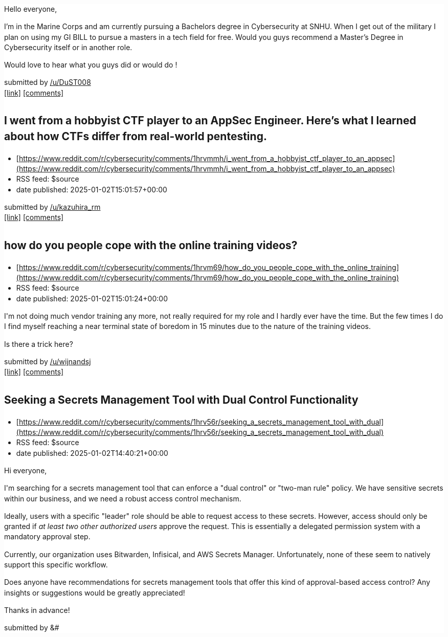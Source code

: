 <div class="md"><p>Hello everyone,</p> <p>I’m in the Marine Corps and am currently pursuing a Bachelors degree in Cybersecurity at SNHU. When I get out of the military I plan on using my GI BILL to pursue a masters in a tech field for free. Would you guys recommend a Master’s Degree in Cybersecurity itself or in another role. </p> <p>Would love to hear what you guys did or would do !</p> </div> &#32; submitted by &#32; <a href="https://www.reddit.com/user/DuST008"> /u/DuST008 </a> <br/> <span><a href="https://www.reddit.com/r/cybersecurity/comments/1hrx3xq/masters_in_cybersecurity/">[link]</a></span> &#32; <span><a href="https://www.reddit.com/r/cybersecurity/comments/1hrx3xq/masters_in_cybersecurity/">[comments]</a></span>

## I went from a hobbyist CTF player to an AppSec Engineer. Here’s what I learned about how CTFs differ from real-world pentesting.
 - [https://www.reddit.com/r/cybersecurity/comments/1hrvmmh/i_went_from_a_hobbyist_ctf_player_to_an_appsec](https://www.reddit.com/r/cybersecurity/comments/1hrvmmh/i_went_from_a_hobbyist_ctf_player_to_an_appsec)
 - RSS feed: $source
 - date published: 2025-01-02T15:01:57+00:00

&#32; submitted by &#32; <a href="https://www.reddit.com/user/kazuhira_rm"> /u/kazuhira_rm </a> <br/> <span><a href="https://www.brunorochamoura.com/posts/from-ctfs-to-appsec/">[link]</a></span> &#32; <span><a href="https://www.reddit.com/r/cybersecurity/comments/1hrvmmh/i_went_from_a_hobbyist_ctf_player_to_an_appsec/">[comments]</a></span>

## how do you people cope with the online training videos?
 - [https://www.reddit.com/r/cybersecurity/comments/1hrvm69/how_do_you_people_cope_with_the_online_training](https://www.reddit.com/r/cybersecurity/comments/1hrvm69/how_do_you_people_cope_with_the_online_training)
 - RSS feed: $source
 - date published: 2025-01-02T15:01:24+00:00

<div class="md"><p>I&#39;m not doing much vendor training any more, not really required for my role and I hardly ever have the time. But the few times I do I find myself reaching a near terminal state of boredom in 15 minutes due to the nature of the training videos. </p> <p>Is there a trick here?</p> </div> &#32; submitted by &#32; <a href="https://www.reddit.com/user/wijnandsj"> /u/wijnandsj </a> <br/> <span><a href="https://www.reddit.com/r/cybersecurity/comments/1hrvm69/how_do_you_people_cope_with_the_online_training/">[link]</a></span> &#32; <span><a href="https://www.reddit.com/r/cybersecurity/comments/1hrvm69/how_do_you_people_cope_with_the_online_training/">[comments]</a></span>

## Seeking a Secrets Management Tool with Dual Control Functionality
 - [https://www.reddit.com/r/cybersecurity/comments/1hrv56r/seeking_a_secrets_management_tool_with_dual](https://www.reddit.com/r/cybersecurity/comments/1hrv56r/seeking_a_secrets_management_tool_with_dual)
 - RSS feed: $source
 - date published: 2025-01-02T14:40:21+00:00

<div class="md"><p>Hi everyone,</p> <p>I&#39;m searching for a secrets management tool that can enforce a &quot;dual control&quot; or &quot;two-man rule&quot; policy. We have sensitive secrets within our business, and we need a robust access control mechanism.</p> <p>Ideally, users with a specific &quot;leader&quot; role should be able to request access to these secrets. However, access should only be granted if <em>at least two other authorized users</em> approve the request. This is essentially a delegated permission system with a mandatory approval step.</p> <p>Currently, our organization uses Bitwarden, Infisical, and AWS Secrets Manager. Unfortunately, none of these seem to natively support this specific workflow.</p> <p>Does anyone have recommendations for secrets management tools that offer this kind of approval-based access control? Any insights or suggestions would be greatly appreciated!</p> <p>Thanks in advance!</p> </div> &#32; submitted by &#

